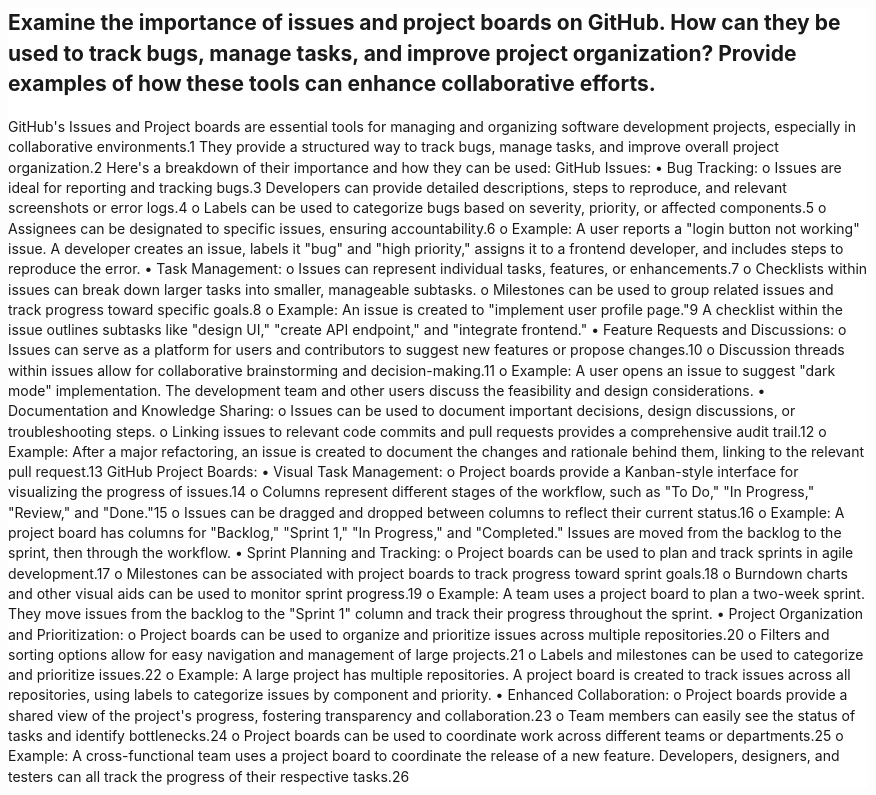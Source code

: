 

## Examine the importance of issues and project boards on GitHub. How can they be used to track bugs, manage tasks, and improve project organization? Provide examples of how these tools can enhance collaborative efforts.

GitHub's Issues and Project boards are essential tools for managing and organizing software development projects, especially in collaborative environments.1 They provide a structured way to track bugs, manage tasks, and improve overall project organization.2 Here's a breakdown of their importance and how they can be used:
GitHub Issues:
•	Bug Tracking: 
o	Issues are ideal for reporting and tracking bugs.3 Developers can provide detailed descriptions, steps to reproduce, and relevant screenshots or error logs.4
o	Labels can be used to categorize bugs based on severity, priority, or affected components.5
o	Assignees can be designated to specific issues, ensuring accountability.6
o	Example: A user reports a "login button not working" issue. A developer creates an issue, labels it "bug" and "high priority," assigns it to a frontend developer, and includes steps to reproduce the error.
•	Task Management: 
o	Issues can represent individual tasks, features, or enhancements.7
o	Checklists within issues can break down larger tasks into smaller, manageable subtasks.
o	Milestones can be used to group related issues and track progress toward specific goals.8
o	Example: An issue is created to "implement user profile page."9 A checklist within the issue outlines subtasks like "design UI," "create API endpoint," and "integrate frontend."
•	Feature Requests and Discussions: 
o	Issues can serve as a platform for users and contributors to suggest new features or propose changes.10
o	Discussion threads within issues allow for collaborative brainstorming and decision-making.11
o	Example: A user opens an issue to suggest "dark mode" implementation. The development team and other users discuss the feasibility and design considerations.
•	Documentation and Knowledge Sharing: 
o	Issues can be used to document important decisions, design discussions, or troubleshooting steps.
o	Linking issues to relevant code commits and pull requests provides a comprehensive audit trail.12
o	Example: After a major refactoring, an issue is created to document the changes and rationale behind them, linking to the relevant pull request.13
GitHub Project Boards:
•	Visual Task Management: 
o	Project boards provide a Kanban-style interface for visualizing the progress of issues.14
o	Columns represent different stages of the workflow, such as "To Do," "In Progress," "Review," and "Done."15
o	Issues can be dragged and dropped between columns to reflect their current status.16
o	Example: A project board has columns for "Backlog," "Sprint 1," "In Progress," and "Completed." Issues are moved from the backlog to the sprint, then through the workflow.
•	Sprint Planning and Tracking: 
o	Project boards can be used to plan and track sprints in agile development.17
o	Milestones can be associated with project boards to track progress toward sprint goals.18
o	Burndown charts and other visual aids can be used to monitor sprint progress.19
o	Example: A team uses a project board to plan a two-week sprint. They move issues from the backlog to the "Sprint 1" column and track their progress throughout the sprint.
•	Project Organization and Prioritization: 
o	Project boards can be used to organize and prioritize issues across multiple repositories.20
o	Filters and sorting options allow for easy navigation and management of large projects.21
o	Labels and milestones can be used to categorize and prioritize issues.22
o	Example: A large project has multiple repositories. A project board is created to track issues across all repositories, using labels to categorize issues by component and priority.
•	Enhanced Collaboration: 
o	Project boards provide a shared view of the project's progress, fostering transparency and collaboration.23
o	Team members can easily see the status of tasks and identify bottlenecks.24
o	Project boards can be used to coordinate work across different teams or departments.25
o	Example: A cross-functional team uses a project board to coordinate the release of a new feature. Developers, designers, and testers can all track the progress of their respective tasks.26